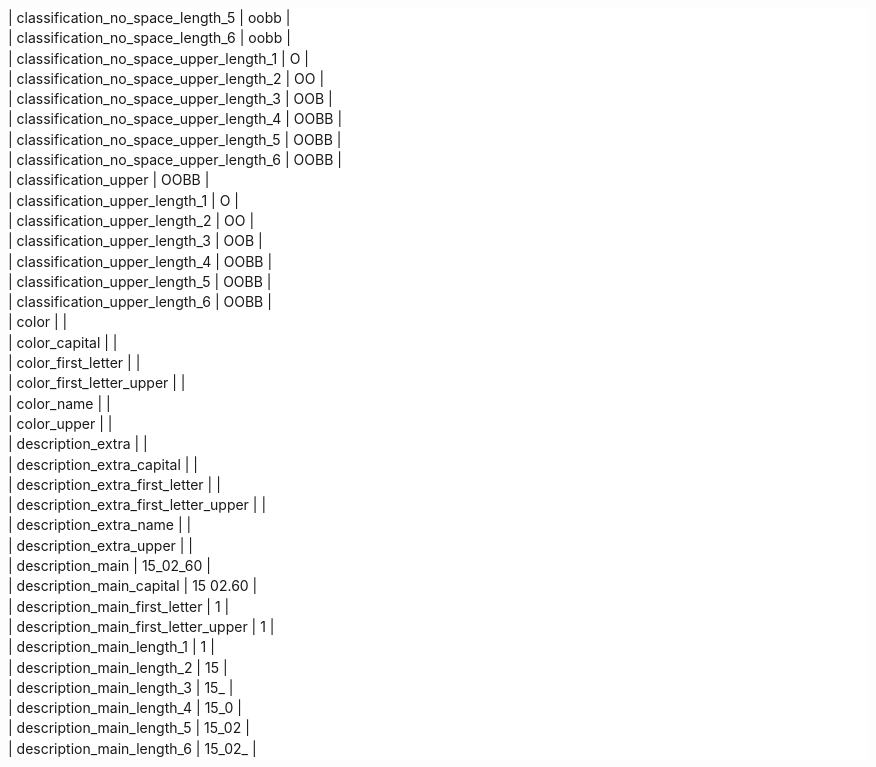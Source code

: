 | classification_no_space_length_5 | oobb |  
| classification_no_space_length_6 | oobb |  
| classification_no_space_upper_length_1 | O |  
| classification_no_space_upper_length_2 | OO |  
| classification_no_space_upper_length_3 | OOB |  
| classification_no_space_upper_length_4 | OOBB |  
| classification_no_space_upper_length_5 | OOBB |  
| classification_no_space_upper_length_6 | OOBB |  
| classification_upper | OOBB |  
| classification_upper_length_1 | O |  
| classification_upper_length_2 | OO |  
| classification_upper_length_3 | OOB |  
| classification_upper_length_4 | OOBB |  
| classification_upper_length_5 | OOBB |  
| classification_upper_length_6 | OOBB |  
| color |  |  
| color_capital |  |  
| color_first_letter |  |  
| color_first_letter_upper |  |  
| color_name |  |  
| color_upper |  |  
| description_extra |  |  
| description_extra_capital |  |  
| description_extra_first_letter |  |  
| description_extra_first_letter_upper |  |  
| description_extra_name |  |  
| description_extra_upper |  |  
| description_main | 15_02_60 |  
| description_main_capital | 15 02.60 |  
| description_main_first_letter | 1 |  
| description_main_first_letter_upper | 1 |  
| description_main_length_1 | 1 |  
| description_main_length_2 | 15 |  
| description_main_length_3 | 15_ |  
| description_main_length_4 | 15_0 |  
| description_main_length_5 | 15_02 |  
| description_main_length_6 | 15_02_ |  